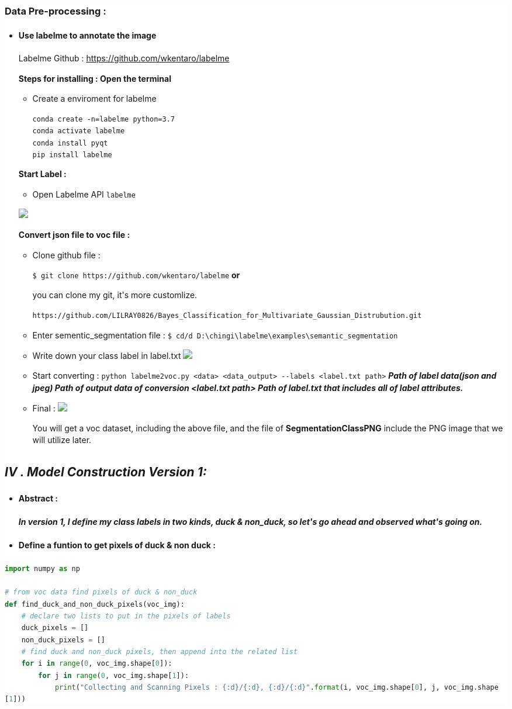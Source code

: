 ### Data Pre-processing :
* #### Use labelme to annotate the image
    Labelme Github : https://github.com/wkentaro/labelme
    
    **Steps for installing : Open the terminal**
    
    * Create a enviroment for labelme
        ```
        conda create -n=labelme python=3.7
        conda activate labelme
        conda install pyqt
        pip install labelme
        ``` 
        
    **Start Label :**
    * Open Labelme API
        `labelme`
        
    ![](https://i.imgur.com/bsBsXrg.jpg)

    **Convert json file to voc file :**
    * Clone github file :
    
        `$ git clone https://github.com/wkentaro/labelme` 
        **or**
        
        you can clone my git, it's more customlize.
       
       `https://github.com/LILRAY0826/Bayes_Classification_for_Multivariate_Gaussian_Distrubution.git`
    * Enter sementic_segmentation file :
        `$ cd/d D:\chingi\labelme\examples\semantic_segmentation`
    * Write down your class label in label.txt
    ![](https://i.imgur.com/Mclo1mj.png)

    * Start converting :
        `python labelme2voc.py <data> <data_output> --labels <label.txt path>`
        ***<data> Path of label data(json and jpeg)
        <dataoutput> Path of output data of conversion
        <label.txt path> Path of label.txt that includes all of label attributes.***
    * Final :
        ![](https://i.imgur.com/vv8yPeu.png)
            
        You will get a voc dataset, including the above file, and the file of **SegmentationClassPNG** include the PNG image that we will utilize later.
            
            
*IV . Model Construction Version 1:*
---
* #### Abstract :          
    ####    *In version 1, I define my class labels in two kinds, duck & non_duck, so let's go ahead and observed what's going on.*           
* ####  Define a funtion to get pixels of duck & non duck :
```python
import numpy as np

# from voc data find pixels of duck & non_duck
def find_duck_and_non_duck_pixels(voc_img):
    # declare two lists to put in the pixels of labels
    duck_pixels = []
    non_duck_pixels = []
    # find duck and non_duck pixels, then append into the related list
    for i in range(0, voc_img.shape[0]):
        for j in range(0, voc_img.shape[1]):
            print("Collecting and Scanning Pixels : {:d}/{:d}, {:d}/{:d}".format(i, voc_img.shape[0], j, voc_img.shape[1]))
```